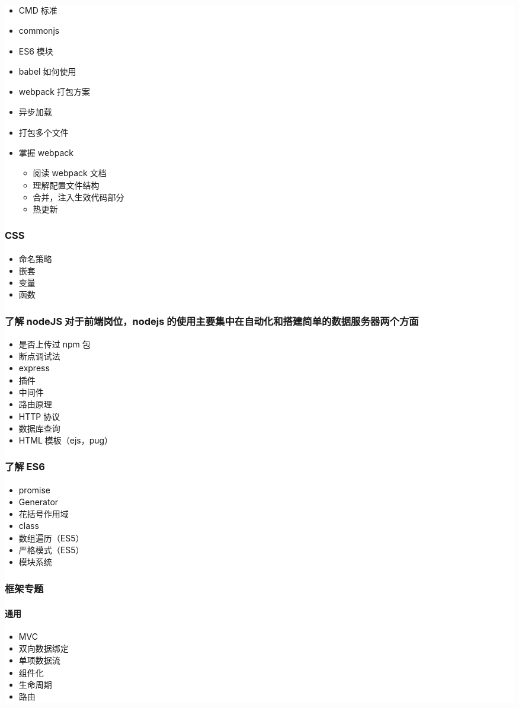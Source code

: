   * CMD 标准
  * commonjs
  * ES6 模块
  * babel 如何使用
  * webpack 打包方案
  * 异步加载
  * 打包多个文件

* 掌握 webpack

  * 阅读 webpack 文档
  * 理解配置文件结构
  * 合并，注入生效代码部分
  * 热更新

### CSS

* 命名策略
* 嵌套
* 变量
* 函数

### 了解 nodeJS 对于前端岗位，nodejs 的使用主要集中在自动化和搭建简单的数据服务器两个方面

* 是否上传过 npm 包
* 断点调试法
* express
* 插件
* 中间件
* 路由原理
* HTTP 协议
* 数据库查询
* HTML 模板（ejs，pug）

### 了解 ES6

* promise
* Generator
* 花括号作用域
* class
* 数组遍历（ES5）
* 严格模式（ES5）
* 模块系统

### 框架专题

#### 通用

* MVC
* 双向数据绑定
* 单项数据流
* 组件化
* 生命周期
* 路由
